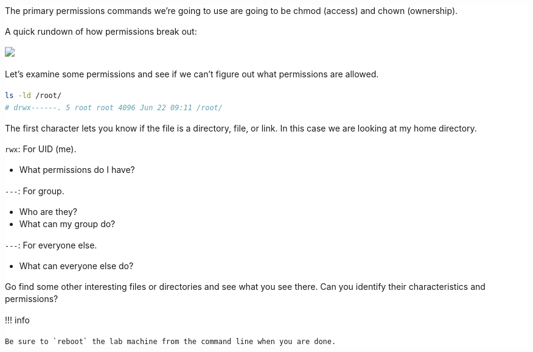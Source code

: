 The primary permissions commands we’re going to use are going to be chmod (access) and chown (ownership).

A quick rundown of how permissions break out:

<img src='../../assets/lac/images/permissions.png'></img>

Let’s examine some permissions and see if we can’t figure out what permissions are allowed.

```bash linenums="1"
ls -ld /root/
# drwx------. 5 root root 4096 Jun 22 09:11 /root/
```

The first character lets you know if the file is a directory, file, or link. In this case we are looking at my home directory.

`rwx`: For UID (me).

- What permissions do I have?

`---`: For group.

- Who are they?
- What can my group do?

`---`: For everyone else.

- What can everyone else do?

Go find some other interesting files or directories and see what you see there. Can you identify their characteristics and permissions?

!!! info

    Be sure to `reboot` the lab machine from the command line when you are done.
